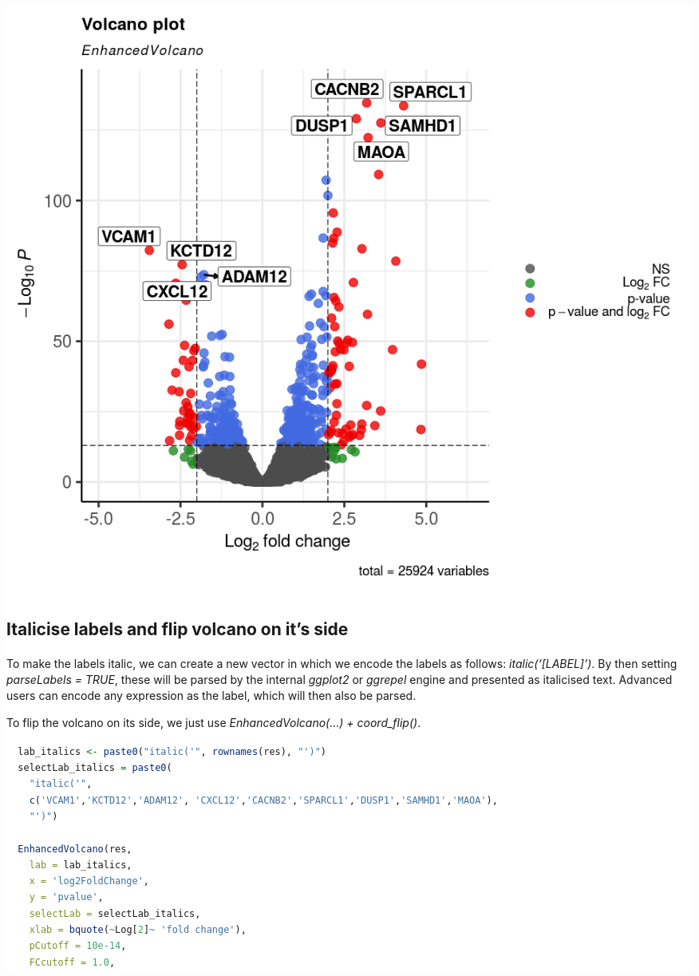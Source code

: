 ![Draw labels in boxes.](README_files/figure-gfm/ex9-1.png)

## Italicise labels and flip volcano on it’s side

To make the labels italic, we can create a new vector in which we encode
the labels as follows: *italic(‘\[LABEL\]’)*. By then setting
*parseLabels = TRUE*, these will be parsed by the internal *ggplot2* or
*ggrepel* engine and presented as italicised text. Advanced users can
encode any expression as the label, which will then also be parsed.

To flip the volcano on its side, we just use *EnhancedVolcano(…) +
coord\_flip()*.

``` r
  lab_italics <- paste0("italic('", rownames(res), "')")
  selectLab_italics = paste0(
    "italic('",
    c('VCAM1','KCTD12','ADAM12', 'CXCL12','CACNB2','SPARCL1','DUSP1','SAMHD1','MAOA'),
    "')")

  EnhancedVolcano(res,
    lab = lab_italics,
    x = 'log2FoldChange',
    y = 'pvalue',
    selectLab = selectLab_italics,
    xlab = bquote(~Log[2]~ 'fold change'),
    pCutoff = 10e-14,
    FCcutoff = 1.0,
```